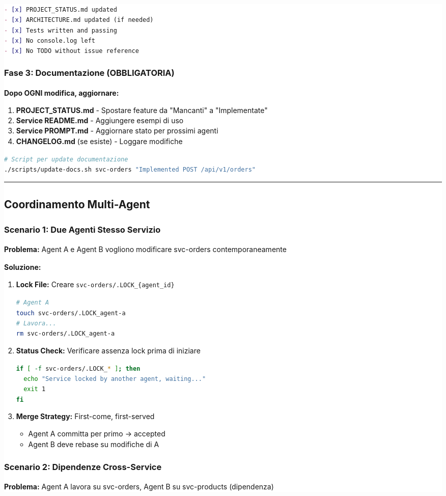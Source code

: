 ```markdown
- [x] PROJECT_STATUS.md updated
- [x] ARCHITECTURE.md updated (if needed)
- [x] Tests written and passing
- [x] No console.log left
- [x] No TODO without issue reference
```

### Fase 3: Documentazione (OBBLIGATORIA)

**Dopo OGNI modifica, aggiornare:**

1. **PROJECT_STATUS.md** - Spostare feature da "Mancanti" a "Implementate"
2. **Service README.md** - Aggiungere esempi di uso
3. **Service PROMPT.md** - Aggiornare stato per prossimi agenti
4. **CHANGELOG.md** (se esiste) - Loggare modifiche

```bash
# Script per update documentazione
./scripts/update-docs.sh svc-orders "Implemented POST /api/v1/orders"
```

---

## Coordinamento Multi-Agent

### Scenario 1: Due Agenti Stesso Servizio

**Problema:** Agent A e Agent B vogliono modificare svc-orders contemporaneamente

**Soluzione:**

1. **Lock File:** Creare `svc-orders/.LOCK_{agent_id}`
   ```bash
   # Agent A
   touch svc-orders/.LOCK_agent-a
   # Lavora...
   rm svc-orders/.LOCK_agent-a
   ```

2. **Status Check:** Verificare assenza lock prima di iniziare
   ```bash
   if [ -f svc-orders/.LOCK_* ]; then
     echo "Service locked by another agent, waiting..."
     exit 1
   fi
   ```

3. **Merge Strategy:** First-come, first-served
   - Agent A committa per primo → accepted
   - Agent B deve rebase su modifiche di A

### Scenario 2: Dipendenze Cross-Service

**Problema:** Agent A lavora su svc-orders, Agent B su svc-products (dipendenza)
